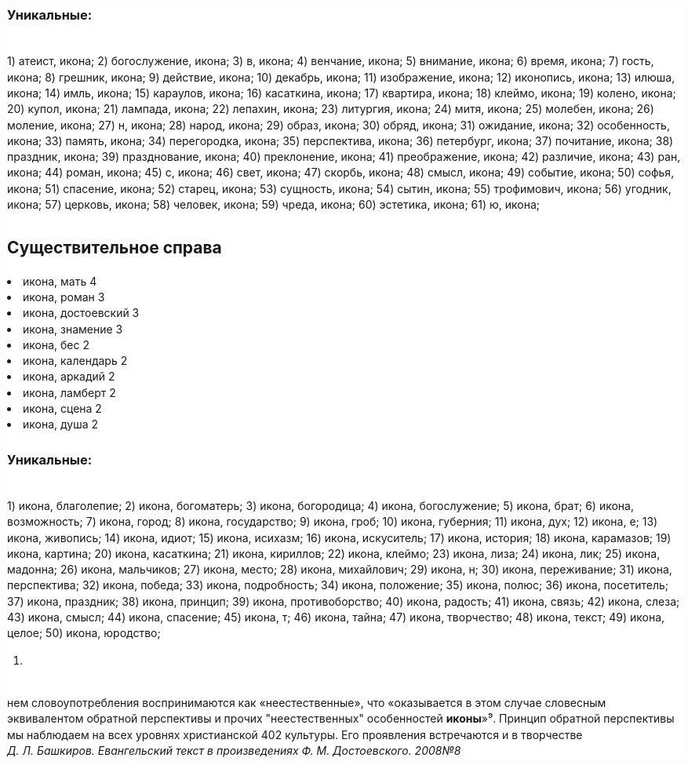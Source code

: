 ### Уникальные:
<br>1) атеист, икона; 2) богослужение, икона; 3) в, икона; 4) венчание, икона; 5) внимание, икона; 6) время, икона; 7) гость, икона; 8) грешник, икона; 9) действие, икона; 10) декабрь, икона; 11) изображение, икона; 12) иконопись, икона; 13) илюша, икона; 14) имль, икона; 15) караулов, икона; 16) касаткина, икона; 17) квартира, икона; 18) клеймо, икона; 19) колено, икона; 20) купол, икона; 21) лампада, икона; 22) лепахин, икона; 23) литургия, икона; 24) митя, икона; 25) молебен, икона; 26) моление, икона; 27) н, икона; 28) народ, икона; 29) образ, икона; 30) обряд, икона; 31) ожидание, икона; 32) особенность, икона; 33) память, икона; 34) перегородка, икона; 35) перспектива, икона; 36) петербург, икона; 37) почитание, икона; 38) праздник, икона; 39) празднование, икона; 40) преклонение, икона; 41) преображение, икона; 42) различие, икона; 43) ран, икона; 44) роман, икона; 45) с, икона; 46) свет, икона; 47) скорбь, икона; 48) смысл, икона; 49) событие, икона; 50) софья, икона; 51) спасение, икона; 52) старец, икона; 53) сущность, икона; 54) сытин, икона; 55) трофимович, икона; 56) угодник, икона; 57) церковь, икона; 58) человек, икона; 59) чреда, икона; 60) эстетика, икона; 61) ю, икона; 

## Существительное справа
<li>икона, мать 4</li>
<li>икона, роман 3</li>
<li>икона, достоевский 3</li>
<li>икона, знамение 3</li>
<li>икона, бес 2</li>
<li>икона, календарь 2</li>
<li>икона, аркадий 2</li>
<li>икона, ламберт 2</li>
<li>икона, сцена 2</li>
<li>икона, душа 2</li>

### Уникальные:
<br>1) икона, благолепие; 2) икона, богоматерь; 3) икона, богородица; 4) икона, богослужение; 5) икона, брат; 6) икона, возможность; 7) икона, город; 8) икона, государство; 9) икона, гроб; 10) икона, губерния; 11) икона, дух; 12) икона, е; 13) икона, живопись; 14) икона, идиот; 15) икона, исихазм; 16) икона, искуситель; 17) икона, история; 18) икона, карамазов; 19) икона, картина; 20) икона, касаткина; 21) икона, кириллов; 22) икона, клеймо; 23) икона, лиза; 24) икона, лик; 25) икона, мадонна; 26) икона, мальчиков; 27) икона, место; 28) икона, михайлович; 29) икона, н; 30) икона, переживание; 31) икона, перспектива; 32) икона, победа; 33) икона, подробность; 34) икона, положение; 35) икона, полюс; 36) икона, посетитель; 37) икона, праздник; 38) икона, принцип; 39) икона, противоборство; 40) икона, радость; 41) икона, связь; 42) икона, слеза; 43) икона, смысл; 44) икона, спасение; 45) икона, т; 46) икона, тайна; 47) икона, творчество; 48) икона, текст; 49) икона, целое; 50) икона, юродство; 


1.
<br> нем словоупотребления
    воспринимаются как «неестественные», что «оказывается в этом случае
    словесным эквивалентом обратной перспективы и прочих "неестественных"
    особенностей **иконы**»⁹. Принцип обратной перспективы мы наблюдаем на
    всех уровнях христианской
    402
    культуры. Его проявления встречаются и в творчестве 
<br> *Д. Л. Башкиров. Евангельский текст в произведениях Ф. М. Достоевского. 2008№8* 
